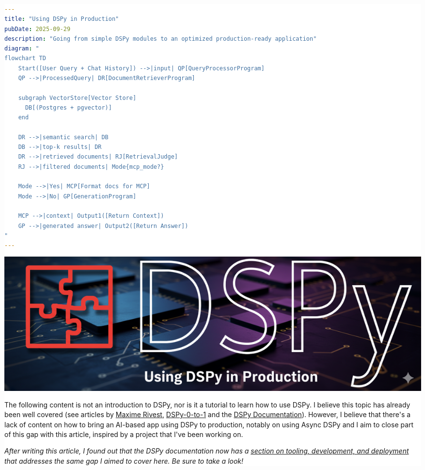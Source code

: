 ```yaml
---
title: "Using DSPy in Production"
pubDate: 2025-09-29
description: "Going from simple DSPy modules to an optimized production-ready application"
diagram: "
flowchart TD
    Start([User Query + Chat History]) -->|input| QP[QueryProcessorProgram]
    QP -->|ProcessedQuery| DR[DocumentRetrieverProgram]

    subgraph VectorStore[Vector Store]
      DB[(Postgres + pgvector)]
    end

    DR -->|semantic search| DB
    DB -->|top-k results| DR
    DR -->|retrieved documents| RJ[RetrievalJudge]
    RJ -->|filtered documents| Mode{mcp_mode?}

    Mode -->|Yes| MCP[Format docs for MCP]
    Mode -->|No| GP[GenerationProgram]

    MCP -->|context| Output1([Return Context])
    GP -->|generated answer| Output2([Return Answer])
"
---
```


![DSPy Logo](./banner.png)

The following content is not an introduction to DSPy, nor is it a tutorial to learn how to use DSPy. I believe this topic has already been well covered (see articles by [Maxime Rivest](https://x.com/MaximeRivest/articles), [DSPy-0-to-1](https://github.com/haasonsaas/dspy-0to1-guide) and the [DSPy Documentation](https://dspy.ai/)). However, I believe that there's a lack of content on how to bring an AI-based app using DSPy to production, notably on using Async DSPy and I aim to close part of this gap with this article, inspired by a project that I've been working on.

*After writing this article, I found out that the DSPy documentation now has a [section on tooling, development, and deployment](https://dspy.ai/tutorials/core_development/) that addresses the same gap I aimed to cover here. Be sure to take a look!*
